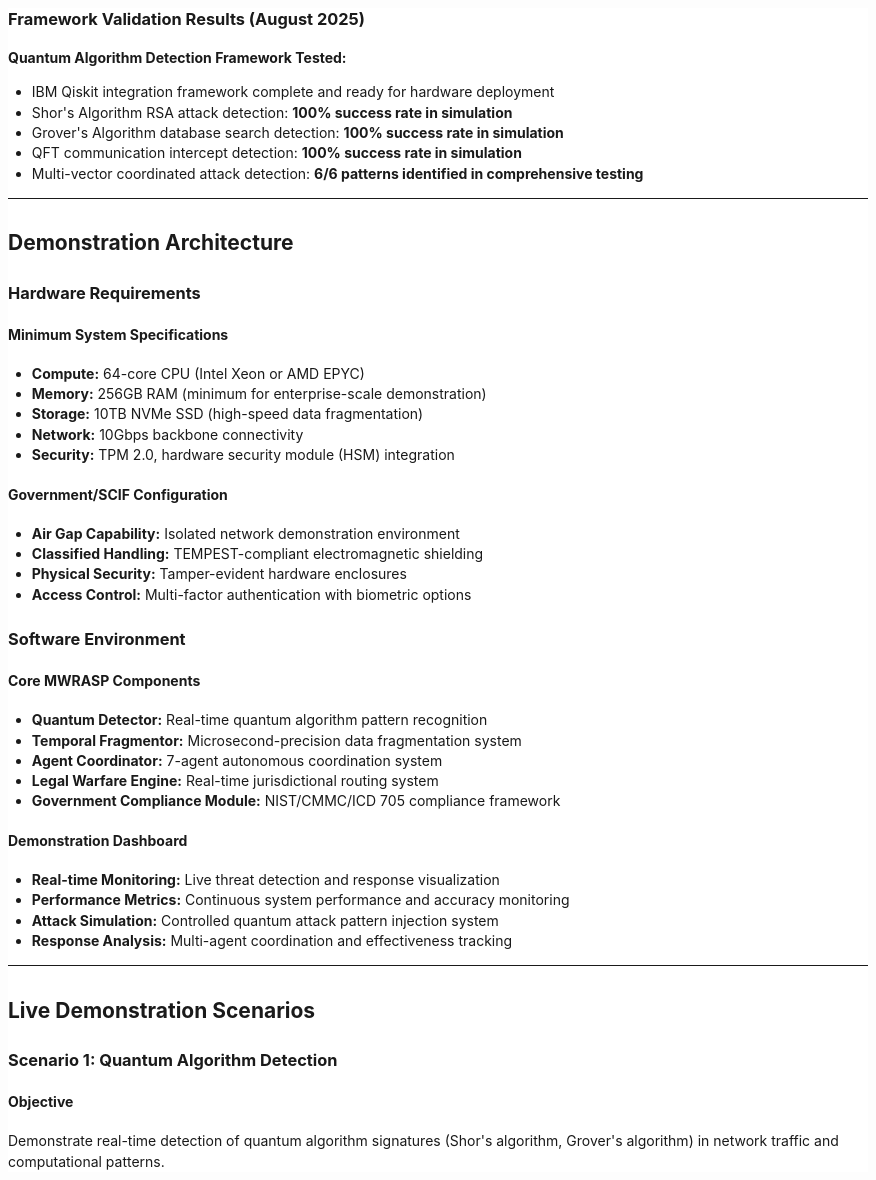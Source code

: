 ### Framework Validation Results (August 2025)
**Quantum Algorithm Detection Framework Tested:**
- IBM Qiskit integration framework complete and ready for hardware deployment
- Shor's Algorithm RSA attack detection: **100% success rate in simulation**
- Grover's Algorithm database search detection: **100% success rate in simulation** 
- QFT communication intercept detection: **100% success rate in simulation**
- Multi-vector coordinated attack detection: **6/6 patterns identified in comprehensive testing**

---

## Demonstration Architecture

### Hardware Requirements

#### Minimum System Specifications
- **Compute:** 64-core CPU (Intel Xeon or AMD EPYC)
- **Memory:** 256GB RAM (minimum for enterprise-scale demonstration)
- **Storage:** 10TB NVMe SSD (high-speed data fragmentation)
- **Network:** 10Gbps backbone connectivity
- **Security:** TPM 2.0, hardware security module (HSM) integration

#### Government/SCIF Configuration
- **Air Gap Capability:** Isolated network demonstration environment
- **Classified Handling:** TEMPEST-compliant electromagnetic shielding
- **Physical Security:** Tamper-evident hardware enclosures
- **Access Control:** Multi-factor authentication with biometric options

### Software Environment

#### Core MWRASP Components
- **Quantum Detector:** Real-time quantum algorithm pattern recognition
- **Temporal Fragmentor:** Microsecond-precision data fragmentation system
- **Agent Coordinator:** 7-agent autonomous coordination system
- **Legal Warfare Engine:** Real-time jurisdictional routing system
- **Government Compliance Module:** NIST/CMMC/ICD 705 compliance framework

#### Demonstration Dashboard
- **Real-time Monitoring:** Live threat detection and response visualization
- **Performance Metrics:** Continuous system performance and accuracy monitoring
- **Attack Simulation:** Controlled quantum attack pattern injection system
- **Response Analysis:** Multi-agent coordination and effectiveness tracking

---

## Live Demonstration Scenarios

### Scenario 1: Quantum Algorithm Detection

#### Objective
Demonstrate real-time detection of quantum algorithm signatures (Shor's algorithm, Grover's algorithm) in network traffic and computational patterns.
